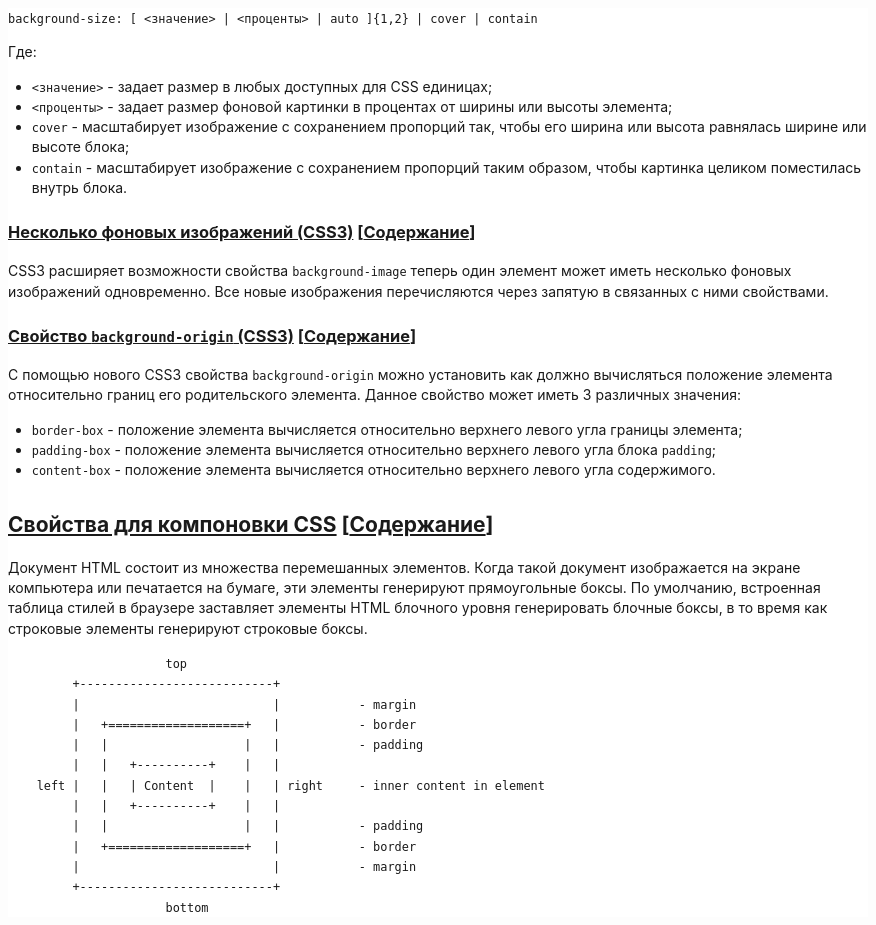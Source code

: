 `background-size: [ <значение> | <проценты> | auto ]{1,2} | cover | contain`

Где:
- `<значение>` - задает размер в любых доступных для CSS единицах;
- `<проценты>` - задает размер фоновой картинки в процентах от ширины или высоты элемента;
- `cover` - масштабирует изображение с сохранением пропорций так, чтобы его ширина или высота равнялась ширине или высоте блока;
- `contain` - масштабирует изображение с сохранением пропорций таким образом, чтобы картинка целиком поместилась внутрь блока.

### <a id="Несколько-фоновых-изображений-CSS3" href="#Несколько-фоновых-изображений-CSS3">Несколько фоновых изображений (CSS3)</a> [<a id="Содержание" href="#Содержание">Содержание</a>]

CSS3 расширяет возможности свойства `background-image` теперь один элемент может иметь несколько фоновых изображений одновременно. Все новые изображения перечисляются через запятую в связанных с ними свойствами.

### <a id="Свойство-background-origin-CSS3" href="#Свойство-background-origin-CSS3">Свойство `background-origin` (CSS3)</a> [<a id="Содержание" href="#Содержание">Содержание</a>]

С помощью нового CSS3 свойства `background-origin` можно установить как должно вычисляться положение элемента относительно границ его родительского элемента. Данное свойство может иметь 3 различных значения:
- `border-box` - положение элемента вычисляется относительно верхнего левого угла границы элемента;
- `padding-box` - положение элемента вычисляется относительно верхнего левого угла блока `padding`;
- `content-box` - положение элемента вычисляется относительно верхнего левого угла содержимого.

## <a id="Свойства-для-компоновки-CSS" href="#Свойства-для-компоновки-CSS">Свойства для компоновки CSS</a> [<a id="Содержание" href="#Содержание">Содержание</a>]

Документ HTML состоит из множества перемешанных элементов. Когда такой документ изображается на экране компьютера или печатается на бумаге, эти элементы генерируют прямоугольные боксы. По умолчанию, встроенная таблица стилей в браузере заставляет элементы HTML блочного уровня генерировать блочные боксы, в то время как строковые элементы генерируют строковые боксы.
```
                      top
         +---------------------------+          
         |                           |           - margin
         |   +===================+   |           - border
         |   |                   |   |           - padding
         |   |   +----------+    |   |          
    left |   |   | Content  |    |   | right     - inner content in element
         |   |   +----------+    |   |          
         |   |                   |   |           - padding
         |   +===================+   |           - border
         |                           |           - margin
         +---------------------------+          
                      bottom
```
